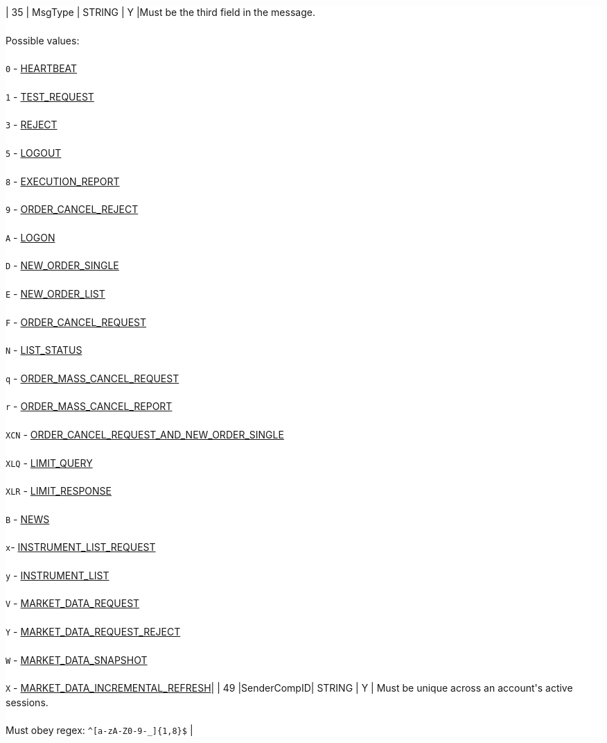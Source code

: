 | 35  |  MsgType   |   STRING   |   Y    |Must be the third field in the message.   <br/><br/> Possible values:   <br/><br/>`0` - [HEARTBEAT](/docs/binance-spot-api-docs/fix-api#heartbeat)   <br/><br/>`1` - [TEST\_REQUEST](/docs/binance-spot-api-docs/fix-api#testrequest)   <br/><br/>`3` - [REJECT](/docs/binance-spot-api-docs/fix-api#reject)   <br/><br/>`5` - [LOGOUT](/docs/binance-spot-api-docs/fix-api#logout)   <br/><br/>`8` - [EXECUTION\_REPORT](/docs/binance-spot-api-docs/fix-api#executionreport)   <br/><br/>`9` - [ORDER\_CANCEL\_REJECT](/docs/binance-spot-api-docs/fix-api#ordercancelreject)   <br/><br/>`A` - [LOGON](/docs/binance-spot-api-docs/fix-api#logon-main)   <br/><br/>`D` - [NEW\_ORDER\_SINGLE](/docs/binance-spot-api-docs/fix-api#newordersingle)   <br/><br/>`E` - [NEW\_ORDER\_LIST](/docs/binance-spot-api-docs/fix-api#neworderlist)   <br/><br/>`F` - [ORDER\_CANCEL\_REQUEST](/docs/binance-spot-api-docs/fix-api#ordercancelrequest)   <br/><br/>`N` - [LIST\_STATUS](/docs/binance-spot-api-docs/fix-api#liststatus)   <br/><br/>`q` - [ORDER\_MASS\_CANCEL\_REQUEST](/docs/binance-spot-api-docs/fix-api#ordermasscancelrequest)   <br/><br/>`r` - [ORDER\_MASS\_CANCEL\_REPORT](/docs/binance-spot-api-docs/fix-api#ordermasscancelreport)   <br/><br/>`XCN` - [ORDER\_CANCEL\_REQUEST\_AND\_NEW\_ORDER\_SINGLE](/docs/binance-spot-api-docs/fix-api#ordercancelrequestandnewordersingle)   <br/><br/>`XLQ` - [LIMIT\_QUERY](/docs/binance-spot-api-docs/fix-api#limitquery)   <br/><br/>`XLR` - [LIMIT\_RESPONSE](/docs/binance-spot-api-docs/fix-api#limitresponse)   <br/><br/>`B` - [NEWS](/docs/binance-spot-api-docs/fix-api#news)   <br/><br/>`x`- [INSTRUMENT\_LIST\_REQUEST](/docs/binance-spot-api-docs/fix-api#instrumentlistrequest)   <br/><br/>`y` - [INSTRUMENT\_LIST](/docs/binance-spot-api-docs/fix-api#instrumentlist)   <br/><br/>`V` - [MARKET\_DATA\_REQUEST](/docs/binance-spot-api-docs/fix-api#marketdatarequest)   <br/><br/>`Y` - [MARKET\_DATA\_REQUEST\_REJECT](/docs/binance-spot-api-docs/fix-api#marketdatarequestreject)   <br/><br/>`W` - [MARKET\_DATA\_SNAPSHOT](/docs/binance-spot-api-docs/fix-api#marketdatasnapshot)   <br/><br/>`X` - [MARKET\_DATA\_INCREMENTAL\_REFRESH](/docs/binance-spot-api-docs/fix-api#marketdataincrementalrefresh)|
| 49  |SenderCompID|   STRING   |   Y    |                                                                                                                                                                                                                                                                                                                                                                                                                                                                                                                                                                                                                                                                                                                                                                                                                                                                                                                                                                                                                                                                                             Must be unique across an account's active sessions.   <br/><br/> Must obey regex: `^[a-zA-Z0-9-_]{1,8}$`                                                                                                                                                                                                                                                                                                                                                                                                                                                                                                                                                                                                                                                                                                                                                                                                                                                                                                                                                                                                                                                                                             |